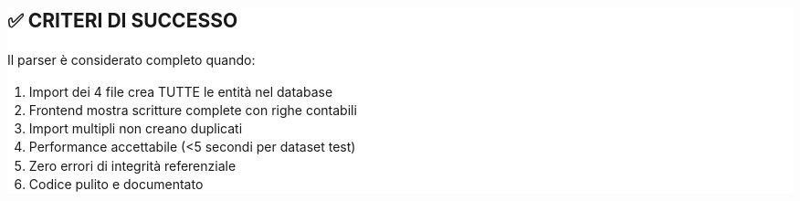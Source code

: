## ✅ **CRITERI DI SUCCESSO**

Il parser è considerato completo quando:
1. Import dei 4 file crea TUTTE le entità nel database
2. Frontend mostra scritture complete con righe contabili
3. Import multipli non creano duplicati
4. Performance accettabile (<5 secondi per dataset test)
5. Zero errori di integrità referenziale
6. Codice pulito e documentato 